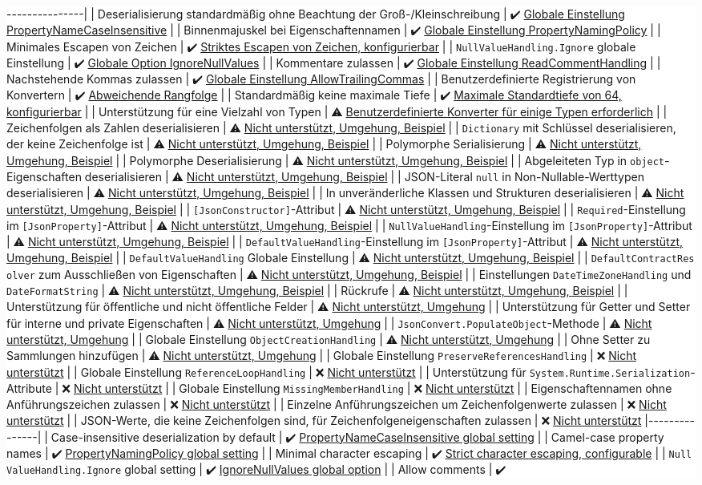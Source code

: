 <span data-ttu-id="8d577-241">---------------| | Deserialisierung standardmäßig ohne Beachtung der Groß-/Kleinschreibung           | ✔️ [Globale Einstellung PropertyNameCaseInsensitive](#case-insensitive-deserialization) | | Binnenmajuskel bei Eigenschaftennamen                             | ✔️ [Globale Einstellung PropertyNamingPolicy](system-text-json-how-to.md#use-camel-case-for-all-json-property-names) | | Minimales Escapen von Zeichen                            | ✔️ [Striktes Escapen von Zeichen, konfigurierbar](#minimal-character-escaping) | | `NullValueHandling.Ignore` globale Einstellung             | ✔️ [Globale Option IgnoreNullValues](system-text-json-how-to.md#exclude-all-null-value-properties) | | Kommentare zulassen                                        | ✔️ [Globale Einstellung ReadCommentHandling](#comments) | | Nachstehende Kommas zulassen                                 | ✔️ [Globale Einstellung AllowTrailingCommas](#trailing-commas) | | Benutzerdefinierte Registrierung von Konvertern                         | ✔️ [Abweichende Rangfolge](#converter-registration-precedence) | | Standardmäßig keine maximale Tiefe                           | ✔️ [Maximale Standardtiefe von 64, konfigurierbar](#maximum-depth) | | Unterstützung für eine Vielzahl von Typen                    | ⚠️ [Benutzerdefinierte Konverter für einige Typen erforderlich](#types-without-built-in-support) | | Zeichenfolgen als Zahlen deserialisieren                        | ⚠️ [Nicht unterstützt, Umgehung, Beispiel](#quoted-numbers) | | `Dictionary` mit Schlüssel deserialisieren, der keine Zeichenfolge ist          | ⚠️ [Nicht unterstützt, Umgehung, Beispiel](#dictionary-with-non-string-key) | | Polymorphe Serialisierung                             | ⚠️ [Nicht unterstützt, Umgehung, Beispiel](#polymorphic-serialization) | | Polymorphe Deserialisierung                           | ⚠️ [Nicht unterstützt, Umgehung, Beispiel](#polymorphic-deserialization) | | Abgeleiteten Typ in `object`-Eigenschaften deserialisieren      | ⚠️ [Nicht unterstützt, Umgehung, Beispiel](#deserialization-of-object-properties) | | JSON-Literal `null` in Non-Nullable-Werttypen deserialisieren | ⚠️ [Nicht unterstützt, Umgehung, Beispiel](#deserialize-null-to-non-nullable-type) | | In unveränderliche Klassen und Strukturen deserialisieren          | ⚠️ [Nicht unterstützt, Umgehung, Beispiel](#deserialize-to-immutable-classes-and-structs) | | `[JsonConstructor]`-Attribut                         | ⚠️ [Nicht unterstützt, Umgehung, Beispiel](#specify-constructor-to-use) | | `Required`-Einstellung im `[JsonProperty]`-Attribut        | ⚠️ [Nicht unterstützt, Umgehung, Beispiel](#required-properties) | | `NullValueHandling`-Einstellung im `[JsonProperty]`-Attribut | ⚠️ [Nicht unterstützt, Umgehung, Beispiel](#conditionally-ignore-a-property)  | | `DefaultValueHandling`-Einstellung im `[JsonProperty]`-Attribut | ⚠️ [Nicht unterstützt, Umgehung, Beispiel](#conditionally-ignore-a-property)  | | `DefaultValueHandling` Globale Einstellung                 | ⚠️ [Nicht unterstützt, Umgehung, Beispiel](#conditionally-ignore-a-property) | | `DefaultContractResolver` zum Ausschließen von Eigenschaften       | ⚠️ [Nicht unterstützt, Umgehung, Beispiel](#conditionally-ignore-a-property) | | Einstellungen `DateTimeZoneHandling` und `DateFormatString`   | ⚠️ [Nicht unterstützt, Umgehung, Beispiel](#specify-date-format) | | Rückrufe                                             | ⚠️ [Nicht unterstützt, Umgehung, Beispiel](#callbacks) | | Unterstützung für öffentliche und nicht öffentliche Felder              | ⚠️ [Nicht unterstützt, Umgehung](#public-and-non-public-fields) | | Unterstützung für Getter und Setter für interne und private Eigenschaften | ⚠️ [Nicht unterstützt, Umgehung](#internal-and-private-property-setters-and-getters) | | `JsonConvert.PopulateObject`-Methode                   | ⚠️ [Nicht unterstützt, Umgehung](#populate-existing-objects) | | Globale Einstellung `ObjectCreationHandling`               | ⚠️ [Nicht unterstützt, Umgehung](#reuse-rather-than-replace-properties) | | Ohne Setter zu Sammlungen hinzufügen                    | ⚠️ [Nicht unterstützt, Umgehung](#add-to-collections-without-setters) | | Globale Einstellung `PreserveReferencesHandling`           | ❌ [Nicht unterstützt](#preserve-object-references-and-handle-loops) | | Globale Einstellung `ReferenceLoopHandling`                | ❌ [Nicht unterstützt](#preserve-object-references-and-handle-loops) | | Unterstützung für `System.Runtime.Serialization`-Attribute | ❌ [Nicht unterstützt](#systemruntimeserialization-attributes) | | Globale Einstellung `MissingMemberHandling`                | ❌ [Nicht unterstützt](#missingmemberhandling) | | Eigenschaftennamen ohne Anführungszeichen zulassen                   | ❌ [Nicht unterstützt](#json-strings-property-names-and-string-values) | | Einzelne Anführungszeichen um Zeichenfolgenwerte zulassen              | ❌ [Nicht unterstützt](#json-strings-property-names-and-string-values) | | JSON-Werte, die keine Zeichenfolgen sind, für Zeichenfolgeneigenschaften zulassen    | ❌ [Nicht unterstützt](#non-string-values-for-string-properties) |</span><span class="sxs-lookup"><span data-stu-id="8d577-241">---------------| | Case-insensitive deserialization by default           | ✔️ [PropertyNameCaseInsensitive global setting](#case-insensitive-deserialization) | | Camel-case property names                             | ✔️ [PropertyNamingPolicy global setting](system-text-json-how-to.md#use-camel-case-for-all-json-property-names) | | Minimal character escaping                            | ✔️ [Strict character escaping, configurable](#minimal-character-escaping) | | `NullValueHandling.Ignore` global setting             | ✔️ [IgnoreNullValues global option](system-text-json-how-to.md#exclude-all-null-value-properties) | | Allow comments                                        | ✔️